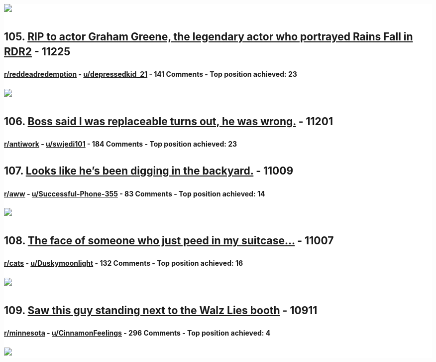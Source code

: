 <a href="https://i.redd.it/6sm4r1552nmf1.jpeg"><img src="https://b.thumbs.redditmedia.com/Obi3pEnY-3rwUmehZlAqDz7fZCQvUqSaXL4AFKLOgWE.jpg"></img></a>

## 105. [RIP to actor Graham Greene, the legendary actor who portrayed Rains Fall in RDR2](http://reddit.com/r/reddeadredemption/comments/1n63ilr/rip_to_actor_graham_greene_the_legendary_actor/) - 11225
#### [r/reddeadredemption](http://reddit.com/r/reddeadredemption) - [u/depressedkid_21](http://reddit.com/u/depressedkid_21) - 141 Comments - Top position achieved: 23

<a href="https://www.reddit.com/gallery/1n63ilr"><img src="https://b.thumbs.redditmedia.com/pK-n4WyohN0mMxKF7UDKjHrjHxwCHr1XvYiP4iPrCuM.jpg"></img></a>

## 106. [Boss said I was replaceable turns out, he was wrong.](http://reddit.com/r/antiwork/comments/1n5u5td/boss_said_i_was_replaceable_turns_out_he_was_wrong/) - 11201
#### [r/antiwork](http://reddit.com/r/antiwork) - [u/swjedi101](http://reddit.com/u/swjedi101) - 184 Comments - Top position achieved: 23

## 107. [Looks like he’s been digging in the backyard.](http://reddit.com/r/aww/comments/1n5m23i/looks_like_hes_been_digging_in_the_backyard/) - 11009
#### [r/aww](http://reddit.com/r/aww) - [u/Successful-Phone-355](http://reddit.com/u/Successful-Phone-355) - 83 Comments - Top position achieved: 14

<a href="https://www.reddit.com/gallery/1n5m23i"><img src="https://b.thumbs.redditmedia.com/2AaW1kqlT_2k4IzU3YJirg4Za_NWe_sWOQaNCnG_Cao.jpg"></img></a>

## 108. [The face of someone who just peed in my suitcase...](http://reddit.com/r/cats/comments/1n63c9u/the_face_of_someone_who_just_peed_in_my_suitcase/) - 11007
#### [r/cats](http://reddit.com/r/cats) - [u/Duskymoonlight](http://reddit.com/u/Duskymoonlight) - 132 Comments - Top position achieved: 16

<a href="https://www.reddit.com/gallery/1n63c9u"><img src="https://b.thumbs.redditmedia.com/PHNDhfUWCMuQN4tNNimnp0AIv0E-5SIJrNeg6Z3ZYsE.jpg"></img></a>

## 109. [Saw this guy standing next to the Walz Lies booth](http://reddit.com/r/minnesota/comments/1n66pfq/saw_this_guy_standing_next_to_the_walz_lies_booth/) - 10911
#### [r/minnesota](http://reddit.com/r/minnesota) - [u/CinnamonFeelings](http://reddit.com/u/CinnamonFeelings) - 296 Comments - Top position achieved: 4

<a href="https://i.redd.it/2ken2dm7nnmf1.jpeg"><img src="https://b.thumbs.redditmedia.com/CNv88inHBOSPwrHj6w9Z63KyGBt_kQmx7eLQURPNTbU.jpg"></img></a>
